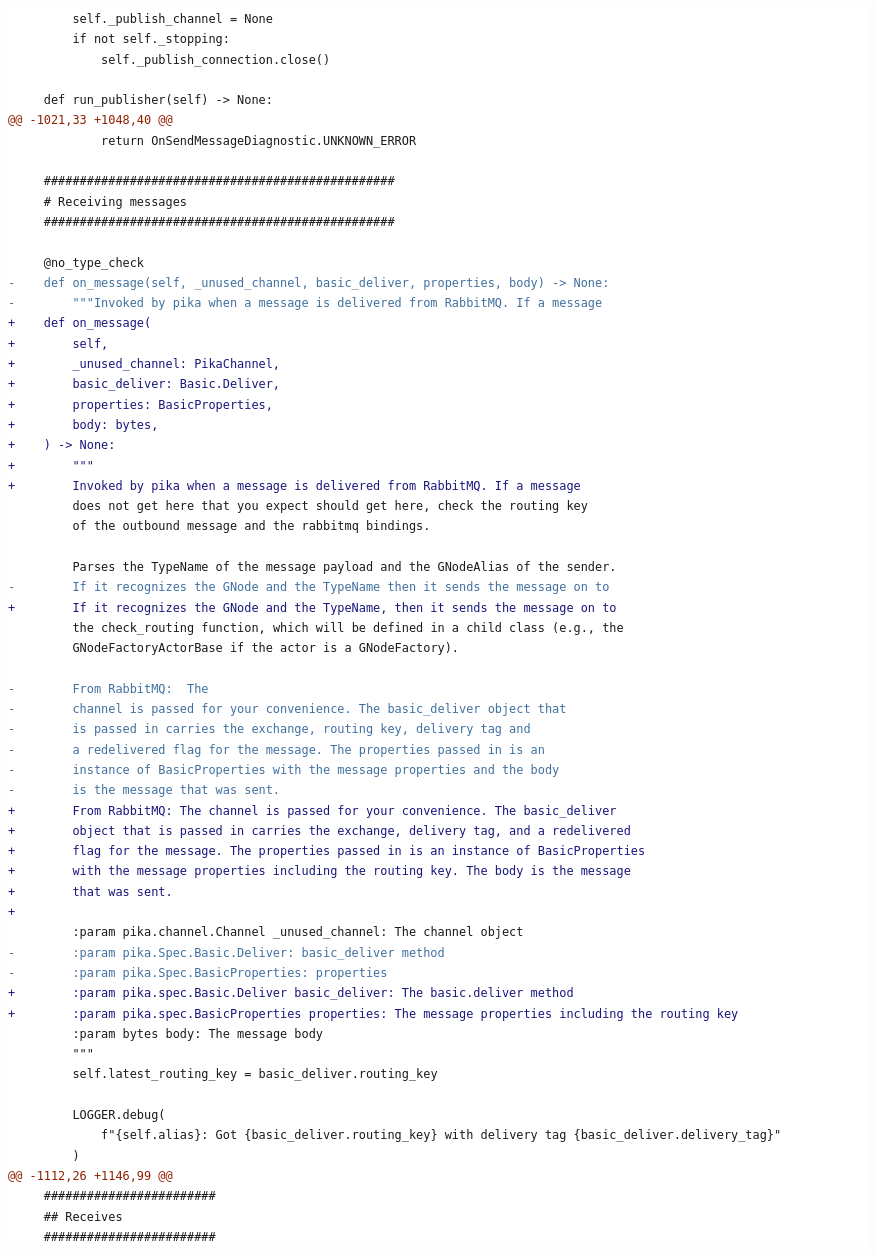 ```diff
         self._publish_channel = None
         if not self._stopping:
             self._publish_connection.close()
 
     def run_publisher(self) -> None:
@@ -1021,33 +1048,40 @@
             return OnSendMessageDiagnostic.UNKNOWN_ERROR
 
     #################################################
     # Receiving messages
     #################################################
 
     @no_type_check
-    def on_message(self, _unused_channel, basic_deliver, properties, body) -> None:
-        """Invoked by pika when a message is delivered from RabbitMQ. If a message
+    def on_message(
+        self,
+        _unused_channel: PikaChannel,
+        basic_deliver: Basic.Deliver,
+        properties: BasicProperties,
+        body: bytes,
+    ) -> None:
+        """
+        Invoked by pika when a message is delivered from RabbitMQ. If a message
         does not get here that you expect should get here, check the routing key
         of the outbound message and the rabbitmq bindings.
 
         Parses the TypeName of the message payload and the GNodeAlias of the sender.
-        If it recognizes the GNode and the TypeName then it sends the message on to
+        If it recognizes the GNode and the TypeName, then it sends the message on to
         the check_routing function, which will be defined in a child class (e.g., the
         GNodeFactoryActorBase if the actor is a GNodeFactory).
 
-        From RabbitMQ:  The
-        channel is passed for your convenience. The basic_deliver object that
-        is passed in carries the exchange, routing key, delivery tag and
-        a redelivered flag for the message. The properties passed in is an
-        instance of BasicProperties with the message properties and the body
-        is the message that was sent.
+        From RabbitMQ: The channel is passed for your convenience. The basic_deliver
+        object that is passed in carries the exchange, delivery tag, and a redelivered
+        flag for the message. The properties passed in is an instance of BasicProperties
+        with the message properties including the routing key. The body is the message
+        that was sent.
+
         :param pika.channel.Channel _unused_channel: The channel object
-        :param pika.Spec.Basic.Deliver: basic_deliver method
-        :param pika.Spec.BasicProperties: properties
+        :param pika.spec.Basic.Deliver basic_deliver: The basic.deliver method
+        :param pika.spec.BasicProperties properties: The message properties including the routing key
         :param bytes body: The message body
         """
         self.latest_routing_key = basic_deliver.routing_key
 
         LOGGER.debug(
             f"{self.alias}: Got {basic_deliver.routing_key} with delivery tag {basic_deliver.delivery_tag}"
         )
@@ -1112,26 +1146,99 @@
     ########################
     ## Receives
     ########################
```